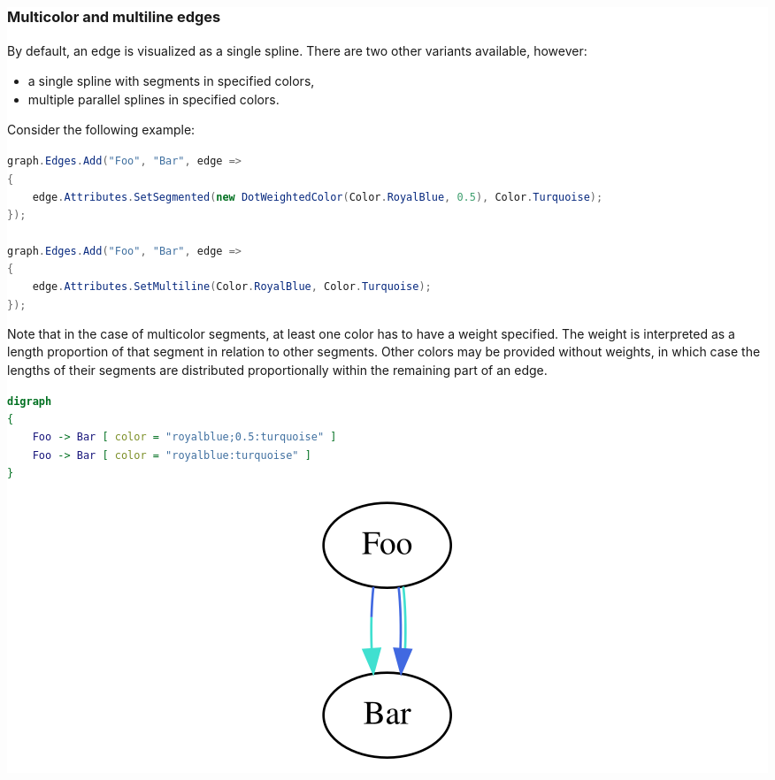 </p>


### Multicolor and multiline edges

By default, an edge is visualized as a single spline. There are two other variants available, however:

- a single spline with segments in specified colors,
- multiple parallel splines in specified colors.

Consider the following example:

```c#
graph.Edges.Add("Foo", "Bar", edge =>
{
    edge.Attributes.SetSegmented(new DotWeightedColor(Color.RoyalBlue, 0.5), Color.Turquoise);
});

graph.Edges.Add("Foo", "Bar", edge =>
{
    edge.Attributes.SetMultiline(Color.RoyalBlue, Color.Turquoise);
});
```

Note that in the case of multicolor segments, at least one color has to have a weight specified. The weight is interpreted as a length proportion of that segment in relation to other segments. Other colors may be provided without weights, in which case the lengths of their segments are distributed proportionally within the remaining part of an edge.

```dot
digraph
{
    Foo -> Bar [ color = "royalblue;0.5:turquoise" ]
    Foo -> Bar [ color = "royalblue:turquoise" ]
}
```

<p align="center">
  <img src="./Assets/Examples/multicolor-edges.svg">
</p>
